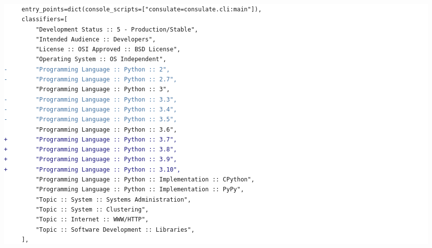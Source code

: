 ```diff
     entry_points=dict(console_scripts=["consulate=consulate.cli:main"]),
     classifiers=[
         "Development Status :: 5 - Production/Stable",
         "Intended Audience :: Developers",
         "License :: OSI Approved :: BSD License",
         "Operating System :: OS Independent",
-        "Programming Language :: Python :: 2",
-        "Programming Language :: Python :: 2.7",
         "Programming Language :: Python :: 3",
-        "Programming Language :: Python :: 3.3",
-        "Programming Language :: Python :: 3.4",
-        "Programming Language :: Python :: 3.5",
         "Programming Language :: Python :: 3.6",
+        "Programming Language :: Python :: 3.7",
+        "Programming Language :: Python :: 3.8",
+        "Programming Language :: Python :: 3.9",
+        "Programming Language :: Python :: 3.10",
         "Programming Language :: Python :: Implementation :: CPython",
         "Programming Language :: Python :: Implementation :: PyPy",
         "Topic :: System :: Systems Administration",
         "Topic :: System :: Clustering",
         "Topic :: Internet :: WWW/HTTP",
         "Topic :: Software Development :: Libraries",
     ],
```


